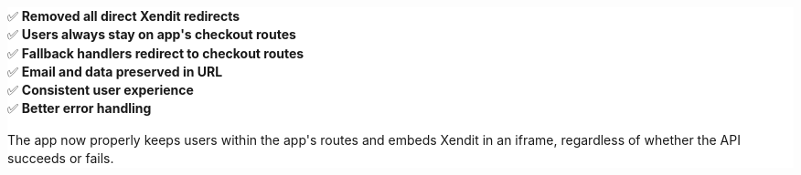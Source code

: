 ✅ **Removed all direct Xendit redirects**  
✅ **Users always stay on app's checkout routes**  
✅ **Fallback handlers redirect to checkout routes**  
✅ **Email and data preserved in URL**  
✅ **Consistent user experience**  
✅ **Better error handling**  

The app now properly keeps users within the app's routes and embeds Xendit in an iframe, regardless of whether the API succeeds or fails.

